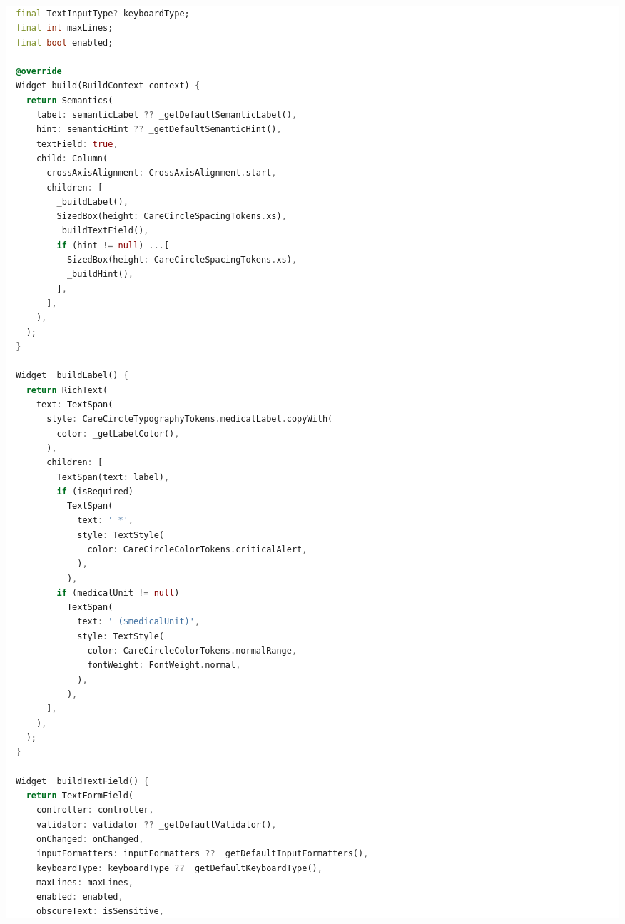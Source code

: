 ```dart
  final TextInputType? keyboardType;
  final int maxLines;
  final bool enabled;

  @override
  Widget build(BuildContext context) {
    return Semantics(
      label: semanticLabel ?? _getDefaultSemanticLabel(),
      hint: semanticHint ?? _getDefaultSemanticHint(),
      textField: true,
      child: Column(
        crossAxisAlignment: CrossAxisAlignment.start,
        children: [
          _buildLabel(),
          SizedBox(height: CareCircleSpacingTokens.xs),
          _buildTextField(),
          if (hint != null) ...[
            SizedBox(height: CareCircleSpacingTokens.xs),
            _buildHint(),
          ],
        ],
      ),
    );
  }

  Widget _buildLabel() {
    return RichText(
      text: TextSpan(
        style: CareCircleTypographyTokens.medicalLabel.copyWith(
          color: _getLabelColor(),
        ),
        children: [
          TextSpan(text: label),
          if (isRequired)
            TextSpan(
              text: ' *',
              style: TextStyle(
                color: CareCircleColorTokens.criticalAlert,
              ),
            ),
          if (medicalUnit != null)
            TextSpan(
              text: ' ($medicalUnit)',
              style: TextStyle(
                color: CareCircleColorTokens.normalRange,
                fontWeight: FontWeight.normal,
              ),
            ),
        ],
      ),
    );
  }

  Widget _buildTextField() {
    return TextFormField(
      controller: controller,
      validator: validator ?? _getDefaultValidator(),
      onChanged: onChanged,
      inputFormatters: inputFormatters ?? _getDefaultInputFormatters(),
      keyboardType: keyboardType ?? _getDefaultKeyboardType(),
      maxLines: maxLines,
      enabled: enabled,
      obscureText: isSensitive,
```